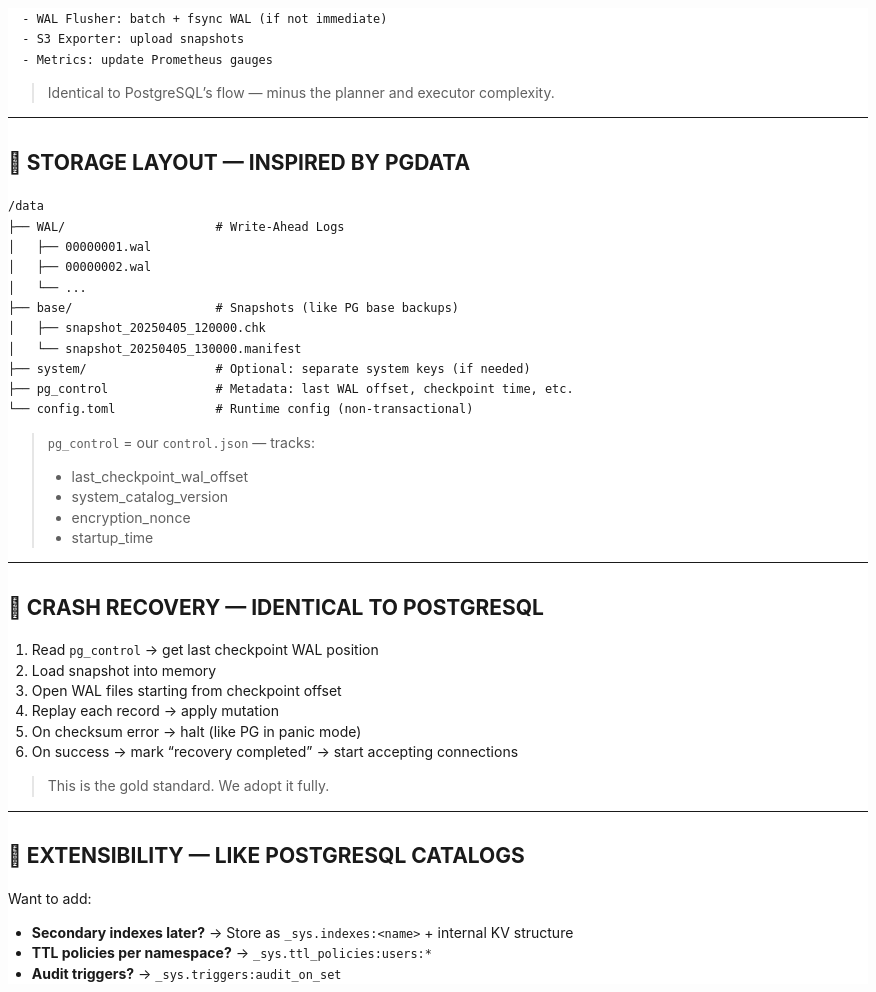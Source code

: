 ```
  - WAL Flusher: batch + fsync WAL (if not immediate)
  - S3 Exporter: upload snapshots
  - Metrics: update Prometheus gauges
```

> Identical to PostgreSQL’s flow — minus the planner and executor complexity.

---

## 💾 STORAGE LAYOUT — INSPIRED BY PGDATA

```
/data
├── WAL/                     # Write-Ahead Logs
│   ├── 00000001.wal
│   ├── 00000002.wal
│   └── ...
├── base/                    # Snapshots (like PG base backups)
│   ├── snapshot_20250405_120000.chk
│   └── snapshot_20250405_130000.manifest
├── system/                  # Optional: separate system keys (if needed)
├── pg_control               # Metadata: last WAL offset, checkpoint time, etc.
└── config.toml              # Runtime config (non-transactional)
```

> `pg_control` = our `control.json` — tracks:
> - last_checkpoint_wal_offset
> - system_catalog_version
> - encryption_nonce
> - startup_time

---

## 🚨 CRASH RECOVERY — IDENTICAL TO POSTGRESQL

1. Read `pg_control` → get last checkpoint WAL position
2. Load snapshot into memory
3. Open WAL files starting from checkpoint offset
4. Replay each record → apply mutation
5. On checksum error → halt (like PG in panic mode)
6. On success → mark “recovery completed” → start accepting connections

> This is the gold standard. We adopt it fully.

---

## 🧩 EXTENSIBILITY — LIKE POSTGRESQL CATALOGS

Want to add:

- **Secondary indexes later?** → Store as `_sys.indexes:<name>` + internal KV structure
- **TTL policies per namespace?** → `_sys.ttl_policies:users:*`
- **Audit triggers?** → `_sys.triggers:audit_on_set`
